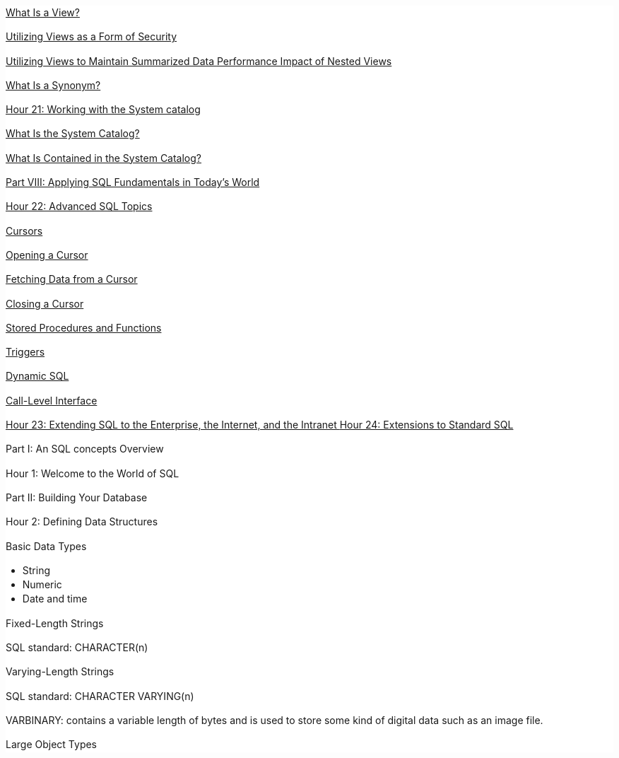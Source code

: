 [What Is a View?](#_page21_x72.00_y131.67)

[Utilizing Views as a Form of Security](#_page21_x72.00_y292.46)

[Utilizing Views to Maintain Summarized Data ](#_page21_x72.00_y326.32)[Performance Impact of Nested Views](#_page21_x72.00_y356.20)

[What Is a Synonym?](#_page21_x72.00_y429.70)

[Hour 21: Working with the System catalog](#_page21_x72.00_y492.66)

[What Is the System Catalog?](#_page21_x72.00_y531.18)

[What Is Contained in the System Catalog?](#_page22_x72.00_y72.00)

[Part VIII: Applying SQL Fundamentals in Today’s World](#_page22_x72.00_y368.25)

[Hour 22: Advanced SQL Topics](#_page22_x72.00_y413.41)

[Cursors](#_page22_x72.00_y445.92)

[Opening a Cursor](#_page22_x72.00_y563.07)

[Fetching Data from a Cursor](#_page22_x72.00_y637.25)

[Closing a Cursor](#_page23_x72.00_y101.09)

[Stored Procedures and Functions](#_page23_x72.00_y160.73)

[Triggers](#_page23_x72.00_y310.97)

[Dynamic SQL](#_page23_x72.00_y446.66)

[Call-Level Interface](#_page23_x72.00_y567.81)

[Hour 23: Extending SQL to the Enterprise, the Internet, and the Intranet ](#_page23_x72.00_y616.22)[Hour 24: Extensions to Standard SQL](#_page23_x72.00_y654.74)

<a name="_page3_x72.00_y72.00"></a>Part I: An SQL concepts Overview

<a name="_page3_x72.00_y99.16"></a>Hour 1: Welcome to the World of SQL

<a name="_page3_x72.00_y131.67"></a>Part II: Building Your Database

<a name="_page3_x72.00_y172.83"></a>Hour 2: Defining Data Structures

<a name="_page3_x72.00_y205.34"></a>Basic Data Types

- String
- Numeric
- Date and time

Fixed-Length Strings

SQL standard: CHARACTER(n)

Varying-Length Strings

SQL standard: CHARACTER VARYING(n)

VARBINARY: contains a variable length of bytes and is used to store some kind of digital data such as an image file.

<a name="_page3_x72.00_y427.64"></a>Large Object Types
